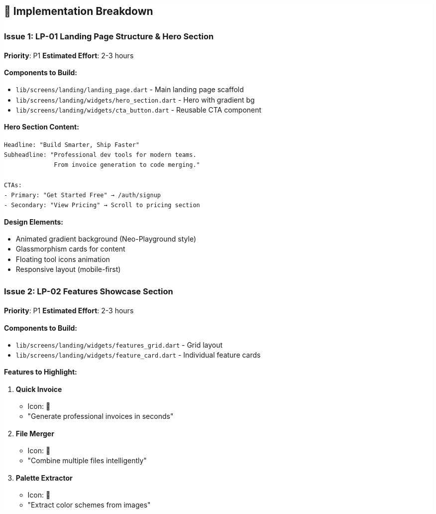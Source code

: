 ## 📐 Implementation Breakdown

### Issue 1: LP-01 Landing Page Structure & Hero Section

**Priority**: P1
**Estimated Effort**: 2-3 hours

**Components to Build:**

- `lib/screens/landing/landing_page.dart` - Main landing page scaffold
- `lib/screens/landing/widgets/hero_section.dart` - Hero with gradient bg
- `lib/screens/landing/widgets/cta_button.dart` - Reusable CTA component

**Hero Section Content:**

```
Headline: "Build Smarter, Ship Faster"
Subheadline: "Professional dev tools for modern teams.
              From invoice generation to code merging."

CTAs:
- Primary: "Get Started Free" → /auth/signup
- Secondary: "View Pricing" → Scroll to pricing section
```

**Design Elements:**

- Animated gradient background (Neo-Playground style)
- Glassmorphism cards for content
- Floating tool icons animation
- Responsive layout (mobile-first)

### Issue 2: LP-02 Features Showcase Section

**Priority**: P1
**Estimated Effort**: 2-3 hours

**Components to Build:**

- `lib/screens/landing/widgets/features_grid.dart` - Grid layout
- `lib/screens/landing/widgets/feature_card.dart` - Individual feature cards

**Features to Highlight:**

1. **Quick Invoice**

   - Icon: 📄
   - "Generate professional invoices in seconds"

2. **File Merger**

   - Icon: 📁
   - "Combine multiple files intelligently"

3. **Palette Extractor**

   - Icon: 🎨
   - "Extract color schemes from images"
